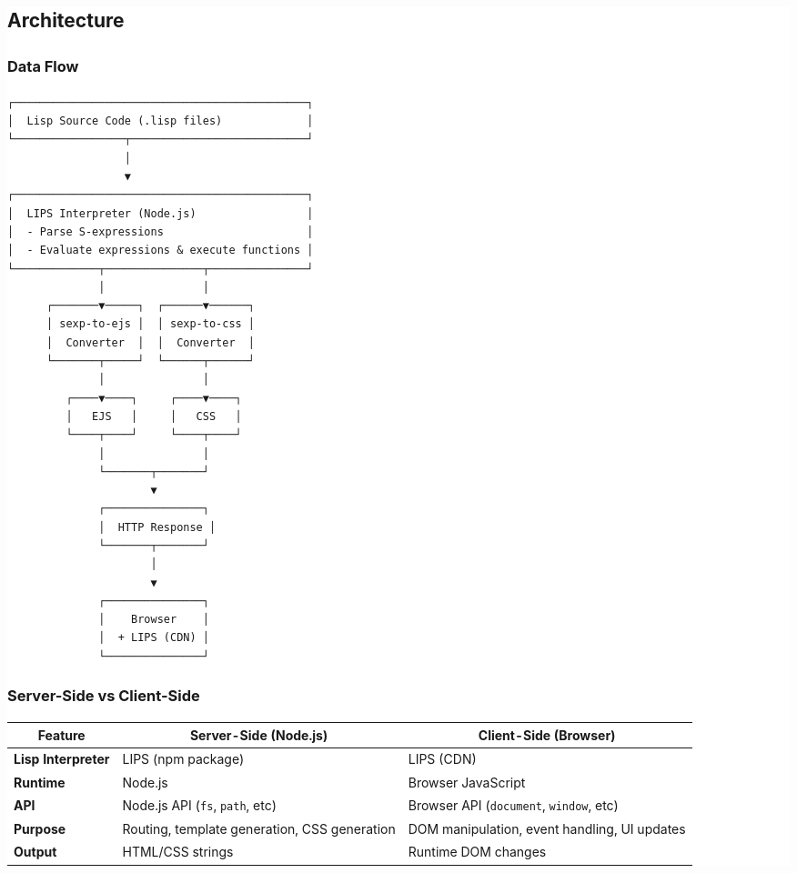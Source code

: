 ## Architecture

### Data Flow

```text
┌─────────────────────────────────────────────┐
│  Lisp Source Code (.lisp files)             │
└─────────────────┬───────────────────────────┘
                  │
                  ▼
┌─────────────────────────────────────────────┐
│  LIPS Interpreter (Node.js)                 │
│  - Parse S-expressions                      │
│  - Evaluate expressions & execute functions │
└─────────────┬───────────────┬───────────────┘
              │               │
      ┌───────▼─────┐  ┌──────▼──────┐
      │ sexp-to-ejs │  │ sexp-to-css │
      │  Converter  │  │  Converter  │
      └───────┬─────┘  └──────┬──────┘
              │               │
         ┌────▼────┐     ┌────▼────┐
         │   EJS   │     │   CSS   │
         └────┬────┘     └────┬────┘
              │               │
              └───────┬───────┘
                      ▼
              ┌───────────────┐
              │  HTTP Response │
              └───────┬───────┘
                      │
                      ▼
              ┌───────────────┐
              │    Browser    │
              │  + LIPS (CDN) │
              └───────────────┘
```

### Server-Side vs Client-Side

| Feature | Server-Side (Node.js) | Client-Side (Browser) |
|---------|----------------------|------------------------|
| **Lisp Interpreter** | LIPS (npm package) | LIPS (CDN) |
| **Runtime** | Node.js | Browser JavaScript |
| **API** | Node.js API (`fs`, `path`, etc) | Browser API (`document`, `window`, etc) |
| **Purpose** | Routing, template generation, CSS generation | DOM manipulation, event handling, UI updates |
| **Output** | HTML/CSS strings | Runtime DOM changes |
